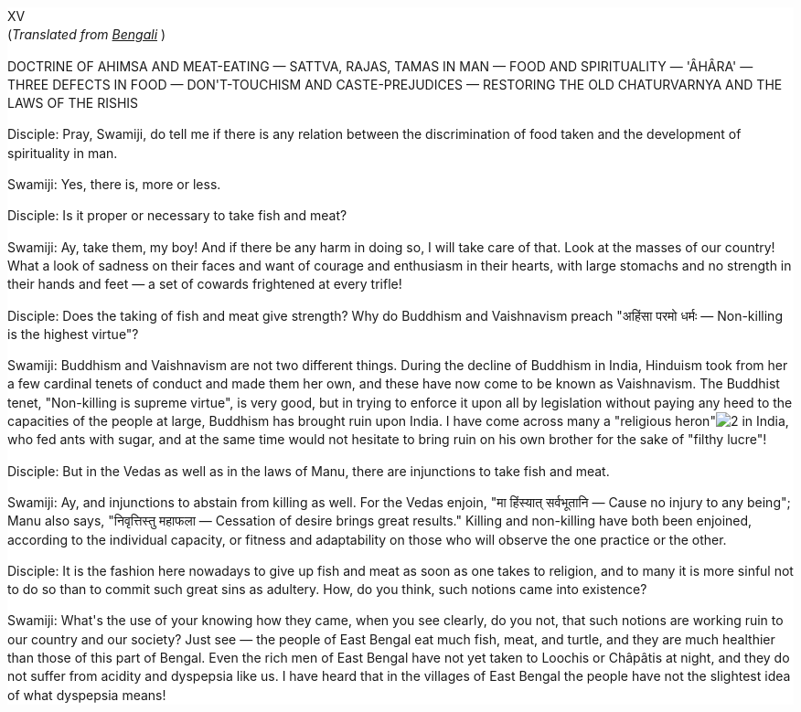 XV  
(*Translated from [Bengali](swami_shishya_26e5_15.pdf)* )

DOCTRINE OF AHIMSA AND MEAT-EATING — SATTVA, RAJAS, TAMAS IN MAN — FOOD
AND SPIRITUALITY — 'ÂHÂRA' — THREE DEFECTS IN FOOD — DON'T-TOUCHISM AND
CASTE-PREJUDICES — RESTORING THE OLD CHATURVARNYA AND THE LAWS OF THE
RISHIS

Disciple: Pray, Swamiji, do tell me if there is any relation between the
discrimination of food taken and the development of spirituality in man.

Swamiji: Yes, there is, more or less.

Disciple: Is it proper or necessary to take fish and meat?

Swamiji: Ay, take them, my boy! And if there be any harm in doing so, I
will take care of that. Look at the masses of our country! What a look
of sadness on their faces and want of courage and enthusiasm in their
hearts, with large stomachs and no strength in their hands and feet — a
set of cowards frightened at every trifle!

Disciple: Does the taking of fish and meat give strength? Why do
Buddhism and Vaishnavism preach "अहिंसा परमो धर्मः — Non-killing is the
highest virtue"?

Swamiji: Buddhism and Vaishnavism are not two different things. During
the decline of Buddhism in India, Hinduism took from her a few cardinal
tenets of conduct and made them her own, and these have now come to be
known as Vaishnavism. The Buddhist tenet, "Non-killing is supreme
virtue", is very good, but in trying to enforce it upon all by
legislation without paying any heed to the capacities of the people at
large, Buddhism has brought ruin upon India. I have come across many a
"religious heron"![2](#fn2) in India, who fed ants with sugar, and at
the same time would not hesitate to bring ruin on his own brother for
the sake of "filthy lucre"!

Disciple: But in the Vedas as well as in the laws of Manu, there are
injunctions to take fish and meat.

Swamiji: Ay, and injunctions to abstain from killing as well. For the
Vedas enjoin, "मा हिंस्यात् सर्वभूतानि — Cause no injury to any being";
Manu also says, "निवृत्तिस्तु महाफला — Cessation of desire brings great
results." Killing and non-killing have both been enjoined, according to
the individual capacity, or fitness and adaptability on those who will
observe the one practice or the other.

Disciple: It is the fashion here nowadays to give up fish and meat as
soon as one takes to religion, and to many it is more sinful not to do
so than to commit such great sins as adultery. How, do you think, such
notions came into existence?

Swamiji: What's the use of your knowing how they came, when you see
clearly, do you not, that such notions are working ruin to our country
and our society? Just see — the people of East Bengal eat much fish,
meat, and turtle, and they are much healthier than those of this part of
Bengal. Even the rich men of East Bengal have not yet taken to Loochis
or Châpâtis at night, and they do not suffer from acidity and dyspepsia
like us. I have heard that in the villages of East Bengal the people
have not the slightest idea of what dyspepsia means!
